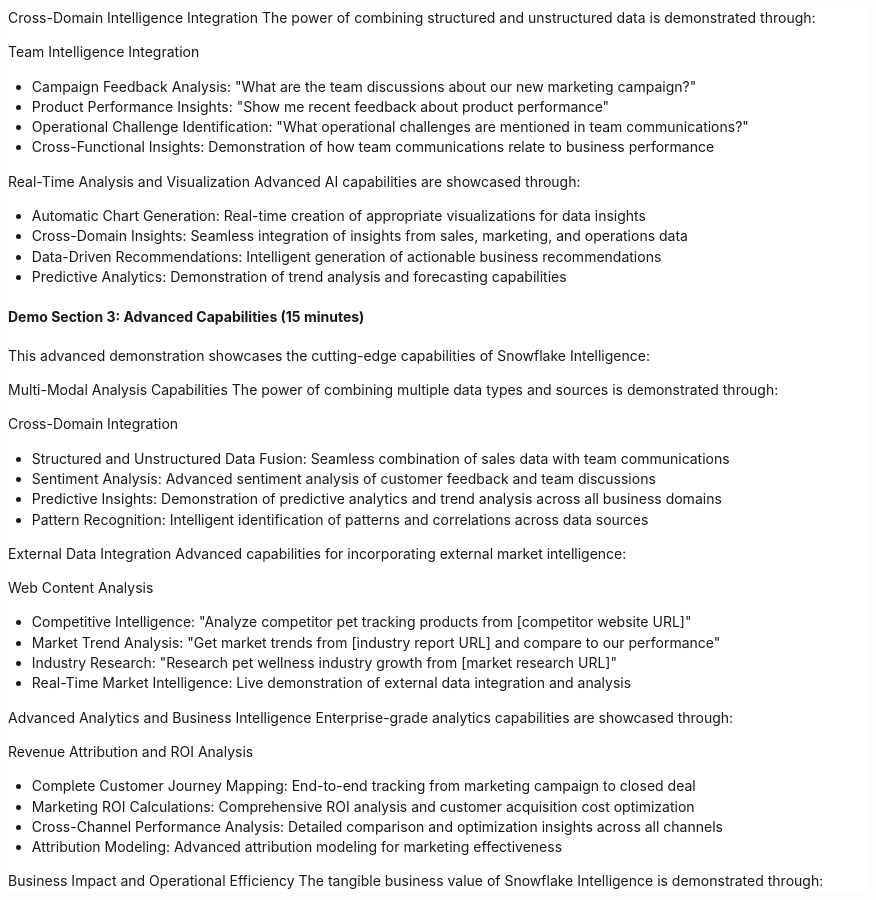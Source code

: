 Cross-Domain Intelligence Integration
The power of combining structured and unstructured data is demonstrated through:

Team Intelligence Integration
- Campaign Feedback Analysis: "What are the team discussions about our new marketing campaign?"
- Product Performance Insights: "Show me recent feedback about product performance"
- Operational Challenge Identification: "What operational challenges are mentioned in team communications?"
- Cross-Functional Insights: Demonstration of how team communications relate to business performance

Real-Time Analysis and Visualization
Advanced AI capabilities are showcased through:
- Automatic Chart Generation: Real-time creation of appropriate visualizations for data insights
- Cross-Domain Insights: Seamless integration of insights from sales, marketing, and operations data
- Data-Driven Recommendations: Intelligent generation of actionable business recommendations
- Predictive Analytics: Demonstration of trend analysis and forecasting capabilities

#### Demo Section 3: Advanced Capabilities (15 minutes)
This advanced demonstration showcases the cutting-edge capabilities of Snowflake Intelligence:

Multi-Modal Analysis Capabilities
The power of combining multiple data types and sources is demonstrated through:

Cross-Domain Integration
- Structured and Unstructured Data Fusion: Seamless combination of sales data with team communications
- Sentiment Analysis: Advanced sentiment analysis of customer feedback and team discussions
- Predictive Insights: Demonstration of predictive analytics and trend analysis across all business domains
- Pattern Recognition: Intelligent identification of patterns and correlations across data sources

External Data Integration
Advanced capabilities for incorporating external market intelligence:

Web Content Analysis
- Competitive Intelligence: "Analyze competitor pet tracking products from [competitor website URL]"
- Market Trend Analysis: "Get market trends from [industry report URL] and compare to our performance"
- Industry Research: "Research pet wellness industry growth from [market research URL]"
- Real-Time Market Intelligence: Live demonstration of external data integration and analysis

Advanced Analytics and Business Intelligence
Enterprise-grade analytics capabilities are showcased through:

Revenue Attribution and ROI Analysis
- Complete Customer Journey Mapping: End-to-end tracking from marketing campaign to closed deal
- Marketing ROI Calculations: Comprehensive ROI analysis and customer acquisition cost optimization
- Cross-Channel Performance Analysis: Detailed comparison and optimization insights across all channels
- Attribution Modeling: Advanced attribution modeling for marketing effectiveness

Business Impact and Operational Efficiency
The tangible business value of Snowflake Intelligence is demonstrated through:
